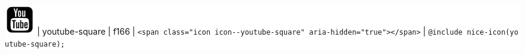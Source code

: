 <img src="src/fa/youtube-square.svg" alt="youtube-square" height="50"> | youtube-square | f166 | `<span class="icon icon--youtube-square" aria-hidden="true"></span>` | `@include nice-icon(youtube-square);` 


